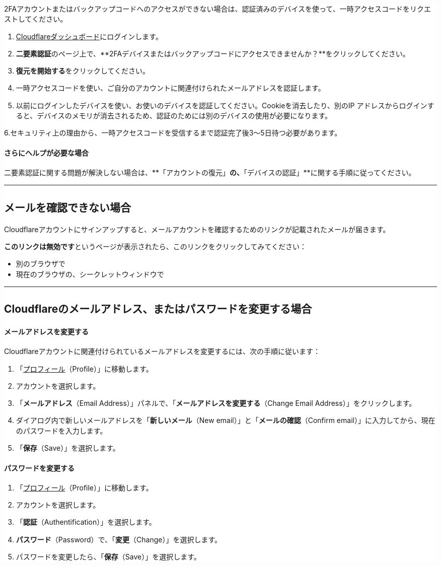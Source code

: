 2FAアカウントまたはバックアップコードへのアクセスができない場合は、認証済みのデバイスを使って、一時アクセスコードをリクエストしてください。

1. [Cloudflareダッシュボード](https://dash.cloudflare.com/login)にログインします。

2. **二要素認証**のページ上で、**2FAデバイスまたはバックアップコードにアクセスできませんか？**をクリックしてください。

3. **復元を開始する**をクリックしてください。

4. 一時アクセスコードを使い、ご自分のアカウントに関連付けられたメールアドレスを認証します。

5. 以前にログインしたデバイスを使い、お使いのデバイスを認証してください。Cookieを消去したり、別のIP アドレスからログインすると、デバイスのメモリが消去されるため、認証のためには別のデバイスの使用が必要になります。

6.セキュリティ上の理由から、一時アクセスコードを受信するまで認証完了後3〜5日待つ必要があります。

#### **さらにヘルプが必要な場合**

二要素認証に関する問題が解決しない場合は、**「アカウントの復元」**の、**「デバイスの認証」**に関する手順に従ってください。

___

## メールを確認できない場合

Cloudflareアカウントにサインアップすると、メールアカウントを確認するためのリンクが記載されたメールが届きます。

**このリンクは無効です**というページが表示されたら、このリンクをクリックしてみてください：

-   別のブラウザで
-   現在のブラウザの、シークレットウィンドウで

___

## Cloudflareのメールアドレス、またはパスワードを変更する場合

#### **メールアドレスを変更する**

Cloudflareアカウントに関連付けられているメールアドレスを変更するには、次の手順に従います：

1. 「[プロフィール](https://dash.cloudflare.com/?to=/:account/profile)（Profile）」に移動します。

2. アカウントを選択します。

4. 「**メールアドレス**（Email Address）」パネルで、「**メールアドレスを変更する**（Change Email Address）」をクリックします。

5. ダイアログ内で新しいメールアドレスを「**新しいメール**（New email）」と「**メールの確認**（Confirm email）」に入力してから、現在のパスワードを入力します。

5. 「**保存**（Save）」を選択します。

#### **パスワードを変更する**

1. 「[プロフィール](https://dash.cloudflare.com/?to=/:account/profile)（Profile）」に移動します。

2. アカウントを選択します。

3. 「**認証**（Authentification）」を選択します。

4. **パスワード**（Password）で、「**変更**（Change）」を選択します。

5. パスワードを変更したら、「**保存**（Save）」を選択します。
